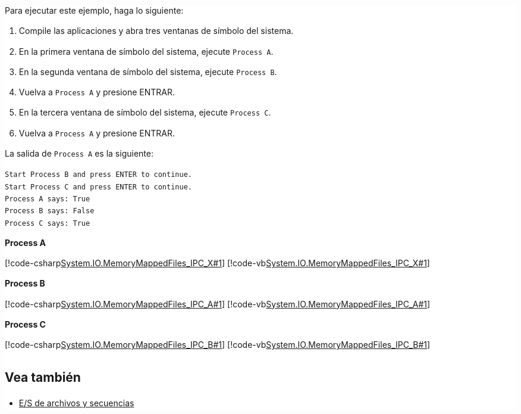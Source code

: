  Para ejecutar este ejemplo, haga lo siguiente:  
  
1. Compile las aplicaciones y abra tres ventanas de símbolo del sistema.  
  
2. En la primera ventana de símbolo del sistema, ejecute `Process A`.  
  
3. En la segunda ventana de símbolo del sistema, ejecute `Process B`.  
  
4. Vuelva a `Process A` y presione ENTRAR.  
  
5. En la tercera ventana de símbolo del sistema, ejecute `Process C`.  
  
6. Vuelva a `Process A` y presione ENTRAR.  
  
 La salida de `Process A` es la siguiente:  
  
```  
Start Process B and press ENTER to continue.  
Start Process C and press ENTER to continue.  
Process A says: True  
Process B says: False  
Process C says: True  
```  
  
 **Process A**  
  
 [!code-csharp[System.IO.MemoryMappedFiles_IPC_X#1](../../../samples/snippets/csharp/VS_Snippets_CLR_System/system.io.memorymappedfiles_ipc_x/cs/program.cs#1)]
 [!code-vb[System.IO.MemoryMappedFiles_IPC_X#1](../../../samples/snippets/visualbasic/VS_Snippets_CLR_System/system.io.memorymappedfiles_ipc_x/vb/program.vb#1)]  
  
 **Process B**  
  
 [!code-csharp[System.IO.MemoryMappedFiles_IPC_A#1](../../../samples/snippets/csharp/VS_Snippets_CLR_System/system.io.memorymappedfiles_ipc_a/cs/program.cs#1)]
 [!code-vb[System.IO.MemoryMappedFiles_IPC_A#1](../../../samples/snippets/visualbasic/VS_Snippets_CLR_System/system.io.memorymappedfiles_ipc_a/vb/program.vb#1)]  
  
 **Process C**  
  
 [!code-csharp[System.IO.MemoryMappedFiles_IPC_B#1](../../../samples/snippets/csharp/VS_Snippets_CLR_System/system.io.memorymappedfiles_ipc_b/cs/program.cs#1)]
 [!code-vb[System.IO.MemoryMappedFiles_IPC_B#1](../../../samples/snippets/visualbasic/VS_Snippets_CLR_System/system.io.memorymappedfiles_ipc_b/vb/program.vb#1)]  
  
## <a name="see-also"></a>Vea también

- [E/S de archivos y secuencias](../../../docs/standard/io/index.md)
